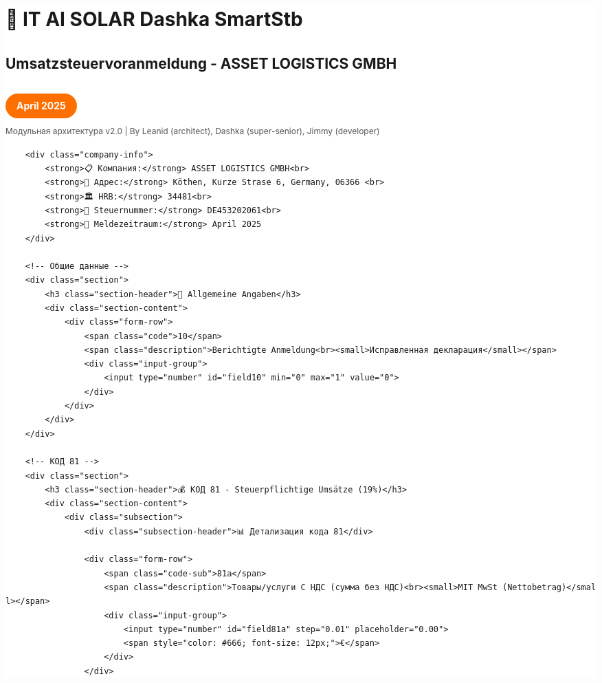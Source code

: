 <!DOCTYPE html>
<html lang="de">
<head>
    <meta charset="UTF-8">
    <meta name="viewport" content="width=device-width, initial-scale=1.0">
    <title>IT AI SOLAR Dashka SmartStb - Umsatzsteuervoranmeldung April 2025</title>
    <link rel="stylesheet" href="css/dashka-styles.css">
    <meta name="description" content="VAT Declaration System for German Companies">
    <meta name="author" content="IT AI SOLAR Team - Leanid, Dashka, Jimmy">
</head>
<body>
    <div class="form-container">
        <div class="header">
            <h1>🚀 IT AI SOLAR Dashka SmartStb</h1>
            <h2>Umsatzsteuervoranmeldung - ASSET LOGISTICS GMBH</h2>
            <div style="background: #ff6f00; color: white; padding: 8px 16px; border-radius: 20px; font-weight: bold; display: inline-block; margin-top: 10px;">April 2025</div>
            <div style="margin-top: 10px; font-size: 12px; color: #555;">
                Модульная архитектура v2.0 | By Leanid (architect), Dashka (super-senior), Jimmy (developer)
            </div>
        </div>

        <div class="company-info">
            <strong>📋 Компания:</strong> ASSET LOGISTICS GMBH<br>
            <strong>📍 Адрес:</strong> Köthen, Kurze Strase 6, Germany, 06366 <br>
            <strong>🏛️ HRB:</strong> 34481<br>
            <strong>🔢 Steuernummer:</strong> DE453202061<br>
            <strong>📅 Meldezeitraum:</strong> April 2025
        </div>

        <!-- Общие данные -->
        <div class="section">
            <h3 class="section-header">📝 Allgemeine Angaben</h3>
            <div class="section-content">
                <div class="form-row">
                    <span class="code">10</span>
                    <span class="description">Berichtigte Anmeldung<br><small>Исправленная декларация</small></span>
                    <div class="input-group">
                        <input type="number" id="field10" min="0" max="1" value="0">
                    </div>
                </div>
            </div>
        </div>

        <!-- КОД 81 -->
        <div class="section">
            <h3 class="section-header">💰 КОД 81 - Steuerpflichtige Umsätze (19%)</h3>
            <div class="section-content">
                <div class="subsection">
                    <div class="subsection-header">📊 Детализация кода 81</div>
                    
                    <div class="form-row">
                        <span class="code-sub">81a</span>
                        <span class="description">Товары/услуги С НДС (сумма без НДС)<br><small>MIT MwSt (Nettobetrag)</small></span>
                        <div class="input-group">
                            <input type="number" id="field81a" step="0.01" placeholder="0.00">
                            <span style="color: #666; font-size: 12px;">€</span>
                        </div>
                    </div>
                    